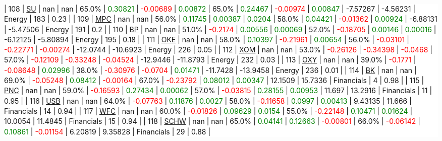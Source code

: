 | 108 | [SU](https://finance.yahoo.com/quote/SU/financials)       |                 nan |                     nan | 65.0%                  | <span style="color: green;"> 0.30821 </span> | <span style="color: red;"> -0.00689 </span>  | <span style="color: green;"> 0.00872 </span> | 65.0%                  | <span style="color: green;"> 0.24467 </span> | <span style="color: red;"> -0.00974 </span>  | <span style="color: green;"> 0.00847 </span> |          -7.57267    |  -4.56231   | Energy                 |    183 |           0.23 |
| 109 | [MPC](https://finance.yahoo.com/quote/MPC/financials)     |                 nan |                     nan | 56.0%                  | <span style="color: green;"> 0.11745 </span> | <span style="color: green;"> 0.00387 </span> | <span style="color: green;"> 0.0204 </span>  | 58.0%                  | <span style="color: green;"> 0.04421 </span> | <span style="color: red;"> -0.01362 </span>  | <span style="color: green;"> 0.00924 </span> |          -6.88131    |  -5.47506   | Energy                 |    191 |           0.2  |
| 110 | [BP](https://finance.yahoo.com/quote/BP/financials)       |                 nan |                     nan | 51.0%                  | <span style="color: red;"> -0.2174 </span>   | <span style="color: green;"> 0.00556 </span> | <span style="color: green;"> 0.00069 </span> | 52.0%                  | <span style="color: red;"> -0.18705 </span>  | <span style="color: green;"> 0.00146 </span> | <span style="color: green;"> 0.00016 </span> |          -6.12125    |  -5.80894   | Energy                 |    195 |           0.18 |
| 111 | [OKE](https://finance.yahoo.com/quote/OKE/financials)     |                 nan |                     nan | 58.0%                  | <span style="color: green;"> 0.10397 </span> | <span style="color: red;"> -0.21961 </span>  | <span style="color: green;"> 0.00654 </span> | 56.0%                  | <span style="color: red;"> -0.03101 </span>  | <span style="color: red;"> -0.22771 </span>  | <span style="color: red;"> -0.00274 </span>  |         -12.0744     | -10.6923    | Energy                 |    226 |           0.05 |
| 112 | [XOM](https://finance.yahoo.com/quote/XOM/financials)     |                 nan |                     nan | 53.0%                  | <span style="color: red;"> -0.26126 </span>  | <span style="color: red;"> -0.34398 </span>  | <span style="color: red;"> -0.0468 </span>   | 57.0%                  | <span style="color: red;"> -0.12109 </span>  | <span style="color: red;"> -0.33248 </span>  | <span style="color: red;"> -0.04524 </span>  |         -12.9446     | -11.8793    | Energy                 |    232 |           0.03 |
| 113 | [OXY](https://finance.yahoo.com/quote/OXY/financials)     |                 nan |                     nan | 39.0%                  | <span style="color: red;"> -0.1771 </span>   | <span style="color: red;"> -0.08648 </span>  | <span style="color: green;"> 0.02996 </span> | 38.0%                  | <span style="color: red;"> -0.30976 </span>  | <span style="color: red;"> -0.0704 </span>   | <span style="color: green;"> 0.01471 </span> |         -11.7428     | -13.9458    | Energy                 |    236 |           0.01 |
| 114 | [BK](https://finance.yahoo.com/quote/BK/financials)       |                 nan |                     nan | 69.0%                  | <span style="color: red;"> -0.05248 </span>  | <span style="color: green;"> 0.08412 </span> | <span style="color: red;"> -0.00164 </span>  | 67.0%                  | <span style="color: red;"> -0.23792 </span>  | <span style="color: green;"> 0.08012 </span> | <span style="color: green;"> 0.00347 </span> |          12.1509     |  15.7336    | Financials             |      4 |           0.98 |
| 115 | [PNC](https://finance.yahoo.com/quote/PNC/financials)     |                 nan |                     nan | 59.0%                  | <span style="color: red;"> -0.16593 </span>  | <span style="color: green;"> 0.27434 </span> | <span style="color: green;"> 0.00062 </span> | 57.0%                  | <span style="color: red;"> -0.03815 </span>  | <span style="color: green;"> 0.28155 </span> | <span style="color: green;"> 0.00953 </span> |          11.697      |  13.2916    | Financials             |     11 |           0.95 |
| 116 | [USB](https://finance.yahoo.com/quote/USB/financials)     |                 nan |                     nan | 64.0%                  | <span style="color: red;"> -0.07763 </span>  | <span style="color: green;"> 0.11876 </span> | <span style="color: green;"> 0.0027 </span>  | 58.0%                  | <span style="color: red;"> -0.11658 </span>  | <span style="color: green;"> 0.0997 </span>  | <span style="color: green;"> 0.00413 </span> |           9.43135    |  11.666     | Financials             |     14 |           0.94 |
| 117 | [WFC](https://finance.yahoo.com/quote/WFC/financials)     |                 nan |                     nan | 60.0%                  | <span style="color: red;"> -0.01826 </span>  | <span style="color: green;"> 0.09629 </span> | <span style="color: green;"> 0.0154 </span>  | 55.0%                  | <span style="color: red;"> -0.22148 </span>  | <span style="color: green;"> 0.10471 </span> | <span style="color: green;"> 0.01624 </span> |          10.0054     |  11.4845    | Financials             |     15 |           0.94 |
| 118 | [SCHW](https://finance.yahoo.com/quote/SCHW/financials)   |                 nan |                     nan | 65.0%                  | <span style="color: green;"> 0.04141 </span> | <span style="color: green;"> 0.12663 </span> | <span style="color: red;"> -0.00801 </span>  | 66.0%                  | <span style="color: red;"> -0.06142 </span>  | <span style="color: green;"> 0.10861 </span> | <span style="color: red;"> -0.01154 </span>  |           6.20819    |   9.35828   | Financials             |     29 |           0.88 |